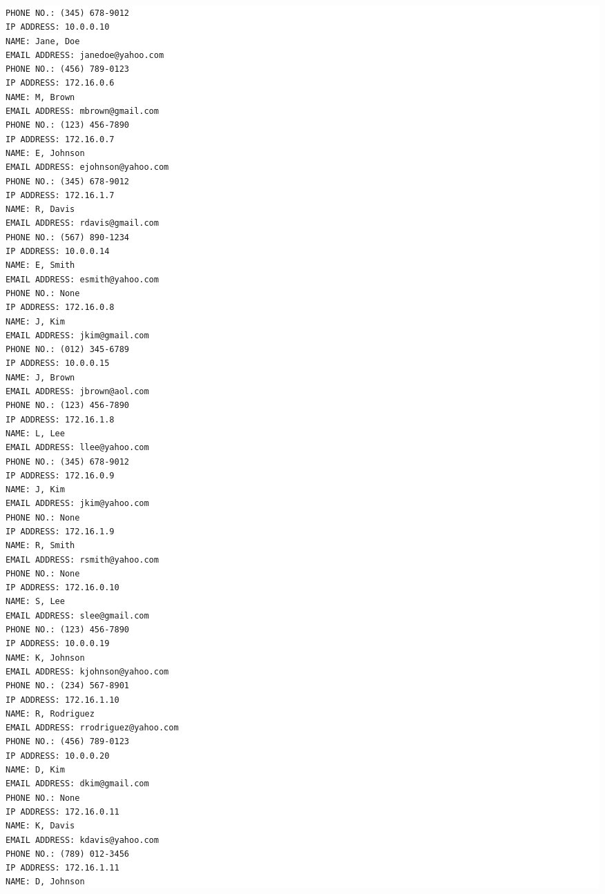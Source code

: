 ```
PHONE NO.: (345) 678-9012
IP ADDRESS: 10.0.0.10
NAME: Jane, Doe
EMAIL ADDRESS: janedoe@yahoo.com
PHONE NO.: (456) 789-0123
IP ADDRESS: 172.16.0.6
NAME: M, Brown
EMAIL ADDRESS: mbrown@gmail.com
PHONE NO.: (123) 456-7890
IP ADDRESS: 172.16.0.7
NAME: E, Johnson
EMAIL ADDRESS: ejohnson@yahoo.com
PHONE NO.: (345) 678-9012
IP ADDRESS: 172.16.1.7
NAME: R, Davis
EMAIL ADDRESS: rdavis@gmail.com
PHONE NO.: (567) 890-1234
IP ADDRESS: 10.0.0.14
NAME: E, Smith
EMAIL ADDRESS: esmith@yahoo.com
PHONE NO.: None
IP ADDRESS: 172.16.0.8
NAME: J, Kim
EMAIL ADDRESS: jkim@gmail.com
PHONE NO.: (012) 345-6789
IP ADDRESS: 10.0.0.15
NAME: J, Brown
EMAIL ADDRESS: jbrown@aol.com
PHONE NO.: (123) 456-7890
IP ADDRESS: 172.16.1.8
NAME: L, Lee
EMAIL ADDRESS: llee@yahoo.com
PHONE NO.: (345) 678-9012
IP ADDRESS: 172.16.0.9
NAME: J, Kim
EMAIL ADDRESS: jkim@yahoo.com
PHONE NO.: None
IP ADDRESS: 172.16.1.9
NAME: R, Smith
EMAIL ADDRESS: rsmith@yahoo.com
PHONE NO.: None
IP ADDRESS: 172.16.0.10
NAME: S, Lee
EMAIL ADDRESS: slee@gmail.com
PHONE NO.: (123) 456-7890
IP ADDRESS: 10.0.0.19
NAME: K, Johnson
EMAIL ADDRESS: kjohnson@yahoo.com
PHONE NO.: (234) 567-8901
IP ADDRESS: 172.16.1.10
NAME: R, Rodriguez
EMAIL ADDRESS: rrodriguez@yahoo.com
PHONE NO.: (456) 789-0123
IP ADDRESS: 10.0.0.20
NAME: D, Kim
EMAIL ADDRESS: dkim@gmail.com
PHONE NO.: None
IP ADDRESS: 172.16.0.11
NAME: K, Davis
EMAIL ADDRESS: kdavis@yahoo.com
PHONE NO.: (789) 012-3456
IP ADDRESS: 172.16.1.11
NAME: D, Johnson
```